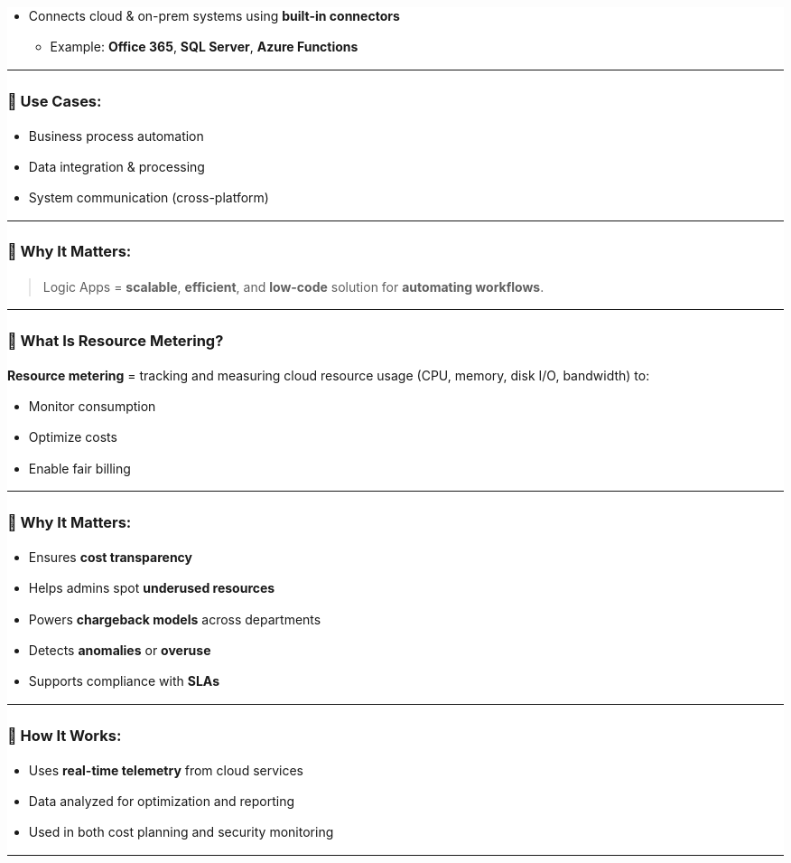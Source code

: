 - Connects cloud & on-prem systems using **built-in connectors**
    
    - Example: **Office 365**, **SQL Server**, **Azure Functions**
        

---

### 💼 Use Cases:

- Business process automation
    
- Data integration & processing
    
- System communication (cross-platform)
    

---

### 🚀 Why It Matters:

> Logic Apps = **scalable**, **efficient**, and **low-code** solution for **automating workflows**.

---
### 📏 What Is Resource Metering?

**Resource metering** = tracking and measuring cloud resource usage (CPU, memory, disk I/O, bandwidth) to:

- Monitor consumption
    
- Optimize costs
    
- Enable fair billing
    

---

### 🧠 Why It Matters:

- Ensures **cost transparency**
    
- Helps admins spot **underused resources**
    
- Powers **chargeback models** across departments
    
- Detects **anomalies** or **overuse**
    
- Supports compliance with **SLAs**
    

---

### 🔧 How It Works:

- Uses **real-time telemetry** from cloud services
    
- Data analyzed for optimization and reporting
    
- Used in both cost planning and security monitoring
    

---
